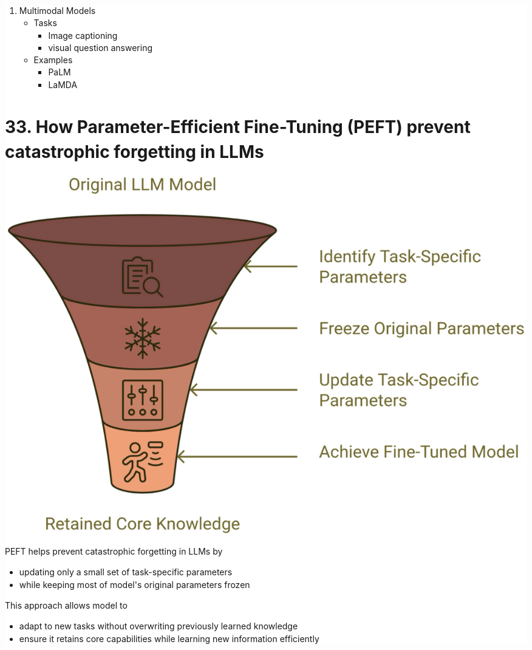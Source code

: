 1. Multimodal Models
   - Tasks
     - Image captioning
     - visual question answering
   - Examples
     - PaLM
     - LaMDA

# 33. How **Parameter-Efficient Fine-Tuning (PEFT) prevent catastrophic forgetting** in LLMs

![](33.png)

PEFT helps prevent catastrophic forgetting in LLMs by

- updating only a small set of task-specific parameters
- while keeping most of model's original parameters frozen

This approach allows model to

- adapt to new tasks without overwriting previously learned knowledge
- ensure it retains core capabilities while learning new information efficiently
